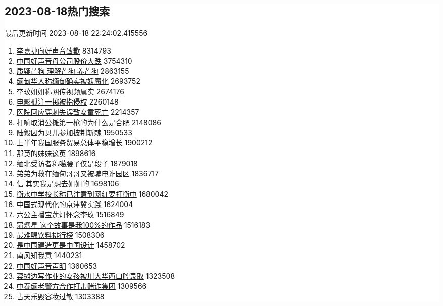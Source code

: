 ## 2023-08-18热门搜索 
最后更新时间 2023-08-18 22:24:02.415556 
1. [李嘉捷向好声音致歉](https://s.weibo.com/weibo?q=%E6%9D%8E%E5%98%89%E6%8D%B7%E5%90%91%E5%A5%BD%E5%A3%B0%E9%9F%B3%E8%87%B4%E6%AD%89&t=31&band_rank=31&Refer=top) 8314793
1. [中国好声音母公司股价大跌](https://s.weibo.com/weibo?q=%23%E4%B8%AD%E5%9B%BD%E5%A5%BD%E5%A3%B0%E9%9F%B3%E6%AF%8D%E5%85%AC%E5%8F%B8%E8%82%A1%E4%BB%B7%E5%A4%A7%E8%B7%8C%23&t=31&band_rank=36&Refer=top) 3754310
1. [质疑芒狗 理解芒狗 养芒狗](https://s.weibo.com/weibo?q=%E8%B4%A8%E7%96%91%E8%8A%92%E7%8B%97%20%E7%90%86%E8%A7%A3%E8%8A%92%E7%8B%97%20%E5%85%BB%E8%8A%92%E7%8B%97&t=31&band_rank=12&Refer=top) 2863155
1. [缅甸华人称缅甸确实被妖魔化](https://s.weibo.com/weibo?q=%23%E7%BC%85%E7%94%B8%E5%8D%8E%E4%BA%BA%E7%A7%B0%E7%BC%85%E7%94%B8%E7%A1%AE%E5%AE%9E%E8%A2%AB%E5%A6%96%E9%AD%94%E5%8C%96%23&t=31&band_rank=2&Refer=top) 2693752
1. [李玟姐姐称网传视频属实](https://s.weibo.com/weibo?q=%23%E6%9D%8E%E7%8E%9F%E5%A7%90%E5%A7%90%E7%A7%B0%E7%BD%91%E4%BC%A0%E8%A7%86%E9%A2%91%E5%B1%9E%E5%AE%9E%23&t=31&band_rank=2&Refer=top) 2674176
1. [电影孤注一掷被指侵权](https://s.weibo.com/weibo?q=%23%E7%94%B5%E5%BD%B1%E5%AD%A4%E6%B3%A8%E4%B8%80%E6%8E%B7%E8%A2%AB%E6%8C%87%E4%BE%B5%E6%9D%83%23&t=31&band_rank=7&Refer=top) 2260148
1. [医院回应穿刺失误致女童死亡](https://s.weibo.com/weibo?q=%23%E5%8C%BB%E9%99%A2%E5%9B%9E%E5%BA%94%E7%A9%BF%E5%88%BA%E5%A4%B1%E8%AF%AF%E8%87%B4%E5%A5%B3%E7%AB%A5%E6%AD%BB%E4%BA%A1%23&t=31&band_rank=48&Refer=top) 2214357
1. [打响取消公摊第一枪的为什么是合肥](https://s.weibo.com/weibo?q=%23%E6%89%93%E5%93%8D%E5%8F%96%E6%B6%88%E5%85%AC%E6%91%8A%E7%AC%AC%E4%B8%80%E6%9E%AA%E7%9A%84%E4%B8%BA%E4%BB%80%E4%B9%88%E6%98%AF%E5%90%88%E8%82%A5%23&t=31&band_rank=47&Refer=top) 2148086
1. [陆毅因为贝儿参加披荆斩棘](https://s.weibo.com/weibo?q=%23%E9%99%86%E6%AF%85%E5%9B%A0%E4%B8%BA%E8%B4%9D%E5%84%BF%E5%8F%82%E5%8A%A0%E6%8A%AB%E8%8D%86%E6%96%A9%E6%A3%98%23&t=31&band_rank=41&Refer=top) 1950533
1. [上半年我国服务贸易总体平稳增长](https://s.weibo.com/weibo?q=%23%E4%B8%8A%E5%8D%8A%E5%B9%B4%E6%88%91%E5%9B%BD%E6%9C%8D%E5%8A%A1%E8%B4%B8%E6%98%93%E6%80%BB%E4%BD%93%E5%B9%B3%E7%A8%B3%E5%A2%9E%E9%95%BF%23&t=31&band_rank=3&Refer=top) 1900212
1. [那英的妹妹这英](https://s.weibo.com/weibo?q=%E9%82%A3%E8%8B%B1%E7%9A%84%E5%A6%B9%E5%A6%B9%E8%BF%99%E8%8B%B1&t=31&band_rank=2&Refer=top) 1898616
1. [缅北受访者称噶腰子仅是段子](https://s.weibo.com/weibo?q=%23%E7%BC%85%E5%8C%97%E5%8F%97%E8%AE%BF%E8%80%85%E7%A7%B0%E5%99%B6%E8%85%B0%E5%AD%90%E4%BB%85%E6%98%AF%E6%AE%B5%E5%AD%90%23&t=31&band_rank=46&Refer=top) 1879018
1. [弟弟为救在缅甸哥哥又被骗电诈园区](https://s.weibo.com/weibo?q=%23%E5%BC%9F%E5%BC%9F%E4%B8%BA%E6%95%91%E5%9C%A8%E7%BC%85%E7%94%B8%E5%93%A5%E5%93%A5%E5%8F%88%E8%A2%AB%E9%AA%97%E7%94%B5%E8%AF%88%E5%9B%AD%E5%8C%BA%23&t=31&band_rank=18&Refer=top) 1836717
1. [信 其实我是想去姐姐的](https://s.weibo.com/weibo?q=%E4%BF%A1%20%E5%85%B6%E5%AE%9E%E6%88%91%E6%98%AF%E6%83%B3%E5%8E%BB%E5%A7%90%E5%A7%90%E7%9A%84&t=31&band_rank=42&Refer=top) 1698106
1. [衡水中学校长称已注意到网红要打衡中](https://s.weibo.com/weibo?q=%23%E8%A1%A1%E6%B0%B4%E4%B8%AD%E5%AD%A6%E6%A0%A1%E9%95%BF%E7%A7%B0%E5%B7%B2%E6%B3%A8%E6%84%8F%E5%88%B0%E7%BD%91%E7%BA%A2%E8%A6%81%E6%89%93%E8%A1%A1%E4%B8%AD%23&t=31&band_rank=1&Refer=top) 1680042
1. [中国式现代化的京津冀实践](https://s.weibo.com/weibo?q=%23%E4%B8%AD%E5%9B%BD%E5%BC%8F%E7%8E%B0%E4%BB%A3%E5%8C%96%E7%9A%84%E4%BA%AC%E6%B4%A5%E5%86%80%E5%AE%9E%E8%B7%B5%23&t=31&band_rank=3&Refer=top) 1624004
1. [六公主播宝莲灯怀念李玟](https://s.weibo.com/weibo?q=%23%E5%85%AD%E5%85%AC%E4%B8%BB%E6%92%AD%E5%AE%9D%E8%8E%B2%E7%81%AF%E6%80%80%E5%BF%B5%E6%9D%8E%E7%8E%9F%23&t=31&band_rank=8&Refer=top) 1516849
1. [蒲熠星 这个故事是我100%的作品](https://s.weibo.com/weibo?q=%E8%92%B2%E7%86%A0%E6%98%9F%20%E8%BF%99%E4%B8%AA%E6%95%85%E4%BA%8B%E6%98%AF%E6%88%91100%25%E7%9A%84%E4%BD%9C%E5%93%81&t=31&band_rank=41&Refer=top) 1516183
1. [最难喝饮料排行榜](https://s.weibo.com/weibo?q=%E6%9C%80%E9%9A%BE%E5%96%9D%E9%A5%AE%E6%96%99%E6%8E%92%E8%A1%8C%E6%A6%9C&t=31&band_rank=19&Refer=top) 1508306
1. [是中国建造更是中国设计](https://s.weibo.com/weibo?q=%23%E6%98%AF%E4%B8%AD%E5%9B%BD%E5%BB%BA%E9%80%A0%E6%9B%B4%E6%98%AF%E4%B8%AD%E5%9B%BD%E8%AE%BE%E8%AE%A1%23&t=31&band_rank=3&Refer=top) 1458702
1. [南风知我意](https://s.weibo.com/weibo?q=%E5%8D%97%E9%A3%8E%E7%9F%A5%E6%88%91%E6%84%8F&t=31&band_rank=44&Refer=top) 1440231
1. [中国好声音声明](https://s.weibo.com/weibo?q=%23%E4%B8%AD%E5%9B%BD%E5%A5%BD%E5%A3%B0%E9%9F%B3%E5%A3%B0%E6%98%8E%23&t=31&band_rank=2&Refer=top) 1360653
1. [菜摊边写作业的女孩被川大华西口腔录取](https://s.weibo.com/weibo?q=%23%E8%8F%9C%E6%91%8A%E8%BE%B9%E5%86%99%E4%BD%9C%E4%B8%9A%E7%9A%84%E5%A5%B3%E5%AD%A9%E8%A2%AB%E5%B7%9D%E5%A4%A7%E5%8D%8E%E8%A5%BF%E5%8F%A3%E8%85%94%E5%BD%95%E5%8F%96%23&t=31&band_rank=5&Refer=top) 1323508
1. [中泰缅老警方合作打击赌诈集团](https://s.weibo.com/weibo?q=%23%E4%B8%AD%E6%B3%B0%E7%BC%85%E8%80%81%E8%AD%A6%E6%96%B9%E5%90%88%E4%BD%9C%E6%89%93%E5%87%BB%E8%B5%8C%E8%AF%88%E9%9B%86%E5%9B%A2%23&t=31&band_rank=46&Refer=top) 1309566
1. [古天乐毁容妆过敏](https://s.weibo.com/weibo?q=%23%E5%8F%A4%E5%A4%A9%E4%B9%90%E6%AF%81%E5%AE%B9%E5%A6%86%E8%BF%87%E6%95%8F%23&t=31&band_rank=36&Refer=top) 1303388